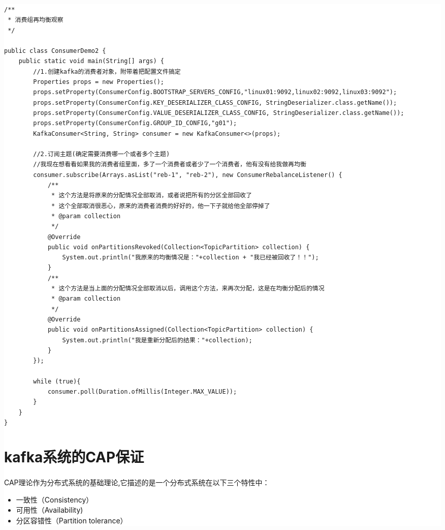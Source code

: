     
    /**
     * 消费组再均衡观察
     */
    
    public class ConsumerDemo2 {
        public static void main(String[] args) {
            //1.创建kafka的消费者对象，附带着把配置文件搞定
            Properties props = new Properties();
            props.setProperty(ConsumerConfig.BOOTSTRAP_SERVERS_CONFIG,"linux01:9092,linux02:9092,linux03:9092");
            props.setProperty(ConsumerConfig.KEY_DESERIALIZER_CLASS_CONFIG, StringDeserializer.class.getName());
            props.setProperty(ConsumerConfig.VALUE_DESERIALIZER_CLASS_CONFIG, StringDeserializer.class.getName());
            props.setProperty(ConsumerConfig.GROUP_ID_CONFIG,"g01");
            KafkaConsumer<String, String> consumer = new KafkaConsumer<>(props);
    
            //2.订阅主题(确定需要消费哪一个或者多个主题)
            //我现在想看看如果我的消费者组里面，多了一个消费者或者少了一个消费者，他有没有给我做再均衡
            consumer.subscribe(Arrays.asList("reb-1", "reb-2"), new ConsumerRebalanceListener() {
                /**
                 * 这个方法是将原来的分配情况全部取消，或者说把所有的分区全部回收了
                 * 这个全部取消很恶心，原来的消费者消费的好好的，他一下子就给他全部停掉了
                 * @param collection
                 */
                @Override
                public void onPartitionsRevoked(Collection<TopicPartition> collection) {
                    System.out.println("我原来的均衡情况是："+collection + "我已经被回收了！！");
                }
                /**
                 * 这个方法是当上面的分配情况全部取消以后，调用这个方法，来再次分配，这是在均衡分配后的情况
                 * @param collection
                 */
                @Override
                public void onPartitionsAssigned(Collection<TopicPartition> collection) {
                    System.out.println("我是重新分配后的结果："+collection);
                }
            });
    
            while (true){
                consumer.poll(Duration.ofMillis(Integer.MAX_VALUE));
            }
        }
    }
    

kafka系统的CAP保证
=============

CAP理论作为分布式系统的基础理论,它描述的是一个分布式系统在以下三个特性中：

*   一致性（Consistency）
*   可用性（Availability)
*   分区容错性（Partition tolerance）
